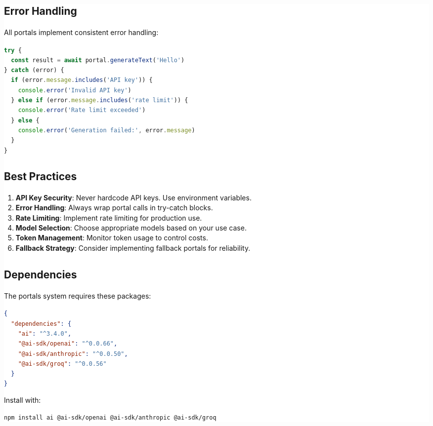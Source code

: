 ## Error Handling

All portals implement consistent error handling:

```typescript
try {
  const result = await portal.generateText('Hello')
} catch (error) {
  if (error.message.includes('API key')) {
    console.error('Invalid API key')
  } else if (error.message.includes('rate limit')) {
    console.error('Rate limit exceeded')
  } else {
    console.error('Generation failed:', error.message)
  }
}
```

## Best Practices

1. **API Key Security**: Never hardcode API keys. Use environment variables.
2. **Error Handling**: Always wrap portal calls in try-catch blocks.
3. **Rate Limiting**: Implement rate limiting for production use.
4. **Model Selection**: Choose appropriate models based on your use case.
5. **Token Management**: Monitor token usage to control costs.
6. **Fallback Strategy**: Consider implementing fallback portals for reliability.

## Dependencies

The portals system requires these packages:

```json
{
  "dependencies": {
    "ai": "^3.4.0",
    "@ai-sdk/openai": "^0.0.66",
    "@ai-sdk/anthropic": "^0.0.50",
    "@ai-sdk/groq": "^0.0.56"
  }
}
```

Install with:
```bash
npm install ai @ai-sdk/openai @ai-sdk/anthropic @ai-sdk/groq
```